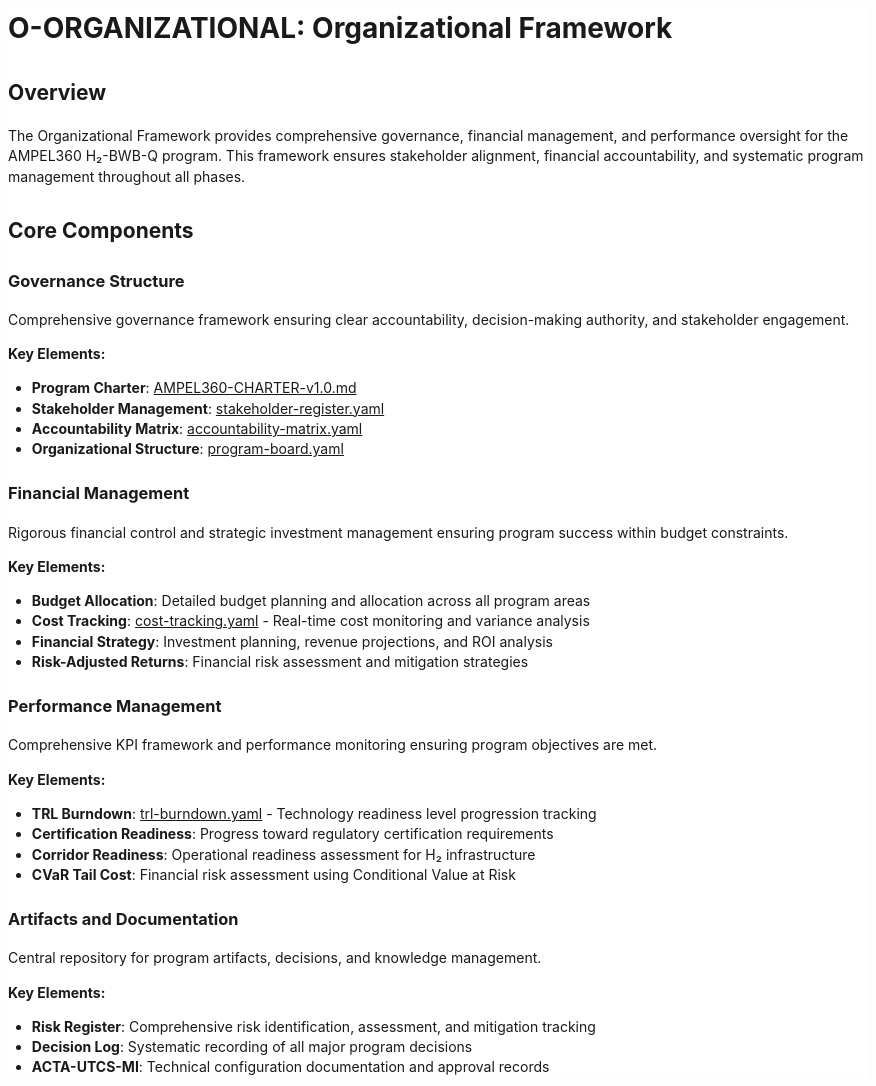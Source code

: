 # O-ORGANIZATIONAL: Organizational Framework

## Overview

The Organizational Framework provides comprehensive governance, financial management, and performance oversight for the AMPEL360 H₂-BWB-Q program. This framework ensures stakeholder alignment, financial accountability, and systematic program management throughout all phases.

## Core Components

### Governance Structure
Comprehensive governance framework ensuring clear accountability, decision-making authority, and stakeholder engagement.

**Key Elements:**
- **Program Charter**: [AMPEL360-CHARTER-v1.0.md](governance/charter/AMPEL360-CHARTER-v1.0.md)
- **Stakeholder Management**: [stakeholder-register.yaml](governance/charter/stakeholder-register.yaml)
- **Accountability Matrix**: [accountability-matrix.yaml](governance/charter/accountability-matrix.yaml)
- **Organizational Structure**: [program-board.yaml](governance/organizational-structure/program-board.yaml)

### Financial Management
Rigorous financial control and strategic investment management ensuring program success within budget constraints.

**Key Elements:**
- **Budget Allocation**: Detailed budget planning and allocation across all program areas
- **Cost Tracking**: [cost-tracking.yaml](financial-control/cost-tracking.yaml) - Real-time cost monitoring and variance analysis
- **Financial Strategy**: Investment planning, revenue projections, and ROI analysis
- **Risk-Adjusted Returns**: Financial risk assessment and mitigation strategies

### Performance Management
Comprehensive KPI framework and performance monitoring ensuring program objectives are met.

**Key Elements:**
- **TRL Burndown**: [trl-burndown.yaml](kpis/trl-burndown.yaml) - Technology readiness level progression tracking
- **Certification Readiness**: Progress toward regulatory certification requirements
- **Corridor Readiness**: Operational readiness assessment for H₂ infrastructure
- **CVaR Tail Cost**: Financial risk assessment using Conditional Value at Risk

### Artifacts and Documentation
Central repository for program artifacts, decisions, and knowledge management.

**Key Elements:**
- **Risk Register**: Comprehensive risk identification, assessment, and mitigation tracking
- **Decision Log**: Systematic recording of all major program decisions
- **ACTA-UTCS-MI**: Technical configuration documentation and approval records
